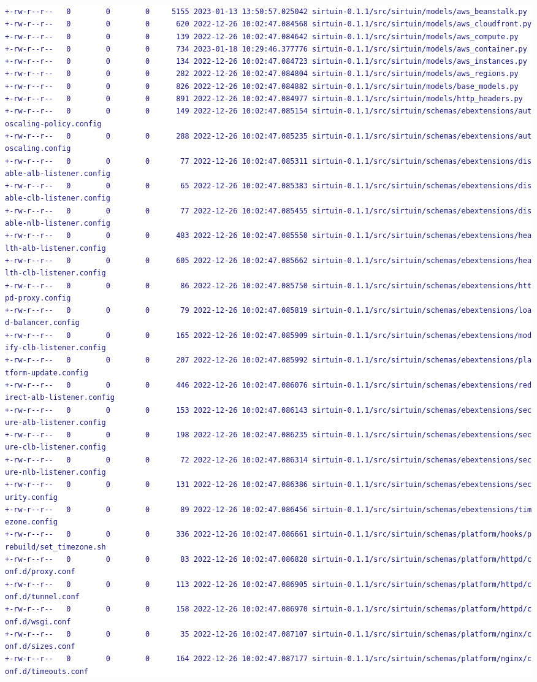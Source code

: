 ```diff
+-rw-r--r--   0        0        0     5155 2023-01-13 13:50:57.025042 sirtuin-0.1.1/src/sirtuin/models/aws_beanstalk.py
+-rw-r--r--   0        0        0      620 2022-12-26 10:02:47.084568 sirtuin-0.1.1/src/sirtuin/models/aws_cloudfront.py
+-rw-r--r--   0        0        0      139 2022-12-26 10:02:47.084642 sirtuin-0.1.1/src/sirtuin/models/aws_compute.py
+-rw-r--r--   0        0        0      734 2023-01-18 10:29:46.377776 sirtuin-0.1.1/src/sirtuin/models/aws_container.py
+-rw-r--r--   0        0        0      134 2022-12-26 10:02:47.084723 sirtuin-0.1.1/src/sirtuin/models/aws_instances.py
+-rw-r--r--   0        0        0      282 2022-12-26 10:02:47.084804 sirtuin-0.1.1/src/sirtuin/models/aws_regions.py
+-rw-r--r--   0        0        0      826 2022-12-26 10:02:47.084882 sirtuin-0.1.1/src/sirtuin/models/base_models.py
+-rw-r--r--   0        0        0      891 2022-12-26 10:02:47.084977 sirtuin-0.1.1/src/sirtuin/models/http_headers.py
+-rw-r--r--   0        0        0      149 2022-12-26 10:02:47.085154 sirtuin-0.1.1/src/sirtuin/schemas/ebextensions/autoscaling-policy.config
+-rw-r--r--   0        0        0      288 2022-12-26 10:02:47.085235 sirtuin-0.1.1/src/sirtuin/schemas/ebextensions/autoscaling.config
+-rw-r--r--   0        0        0       77 2022-12-26 10:02:47.085311 sirtuin-0.1.1/src/sirtuin/schemas/ebextensions/disable-alb-listener.config
+-rw-r--r--   0        0        0       65 2022-12-26 10:02:47.085383 sirtuin-0.1.1/src/sirtuin/schemas/ebextensions/disable-clb-listener.config
+-rw-r--r--   0        0        0       77 2022-12-26 10:02:47.085455 sirtuin-0.1.1/src/sirtuin/schemas/ebextensions/disable-nlb-listener.config
+-rw-r--r--   0        0        0      483 2022-12-26 10:02:47.085550 sirtuin-0.1.1/src/sirtuin/schemas/ebextensions/health-alb-listener.config
+-rw-r--r--   0        0        0      605 2022-12-26 10:02:47.085662 sirtuin-0.1.1/src/sirtuin/schemas/ebextensions/health-clb-listener.config
+-rw-r--r--   0        0        0       86 2022-12-26 10:02:47.085750 sirtuin-0.1.1/src/sirtuin/schemas/ebextensions/httpd-proxy.config
+-rw-r--r--   0        0        0       79 2022-12-26 10:02:47.085819 sirtuin-0.1.1/src/sirtuin/schemas/ebextensions/load-balancer.config
+-rw-r--r--   0        0        0      165 2022-12-26 10:02:47.085909 sirtuin-0.1.1/src/sirtuin/schemas/ebextensions/modify-clb-listener.config
+-rw-r--r--   0        0        0      207 2022-12-26 10:02:47.085992 sirtuin-0.1.1/src/sirtuin/schemas/ebextensions/platform-update.config
+-rw-r--r--   0        0        0      446 2022-12-26 10:02:47.086076 sirtuin-0.1.1/src/sirtuin/schemas/ebextensions/redirect-alb-listener.config
+-rw-r--r--   0        0        0      153 2022-12-26 10:02:47.086143 sirtuin-0.1.1/src/sirtuin/schemas/ebextensions/secure-alb-listener.config
+-rw-r--r--   0        0        0      198 2022-12-26 10:02:47.086235 sirtuin-0.1.1/src/sirtuin/schemas/ebextensions/secure-clb-listener.config
+-rw-r--r--   0        0        0       72 2022-12-26 10:02:47.086314 sirtuin-0.1.1/src/sirtuin/schemas/ebextensions/secure-nlb-listener.config
+-rw-r--r--   0        0        0      131 2022-12-26 10:02:47.086386 sirtuin-0.1.1/src/sirtuin/schemas/ebextensions/security.config
+-rw-r--r--   0        0        0       89 2022-12-26 10:02:47.086456 sirtuin-0.1.1/src/sirtuin/schemas/ebextensions/timezone.config
+-rw-r--r--   0        0        0      336 2022-12-26 10:02:47.086661 sirtuin-0.1.1/src/sirtuin/schemas/platform/hooks/prebuild/set_timezone.sh
+-rw-r--r--   0        0        0       83 2022-12-26 10:02:47.086828 sirtuin-0.1.1/src/sirtuin/schemas/platform/httpd/conf.d/proxy.conf
+-rw-r--r--   0        0        0      113 2022-12-26 10:02:47.086905 sirtuin-0.1.1/src/sirtuin/schemas/platform/httpd/conf.d/tunnel.conf
+-rw-r--r--   0        0        0      158 2022-12-26 10:02:47.086970 sirtuin-0.1.1/src/sirtuin/schemas/platform/httpd/conf.d/wsgi.conf
+-rw-r--r--   0        0        0       35 2022-12-26 10:02:47.087107 sirtuin-0.1.1/src/sirtuin/schemas/platform/nginx/conf.d/sizes.conf
+-rw-r--r--   0        0        0      164 2022-12-26 10:02:47.087177 sirtuin-0.1.1/src/sirtuin/schemas/platform/nginx/conf.d/timeouts.conf
```